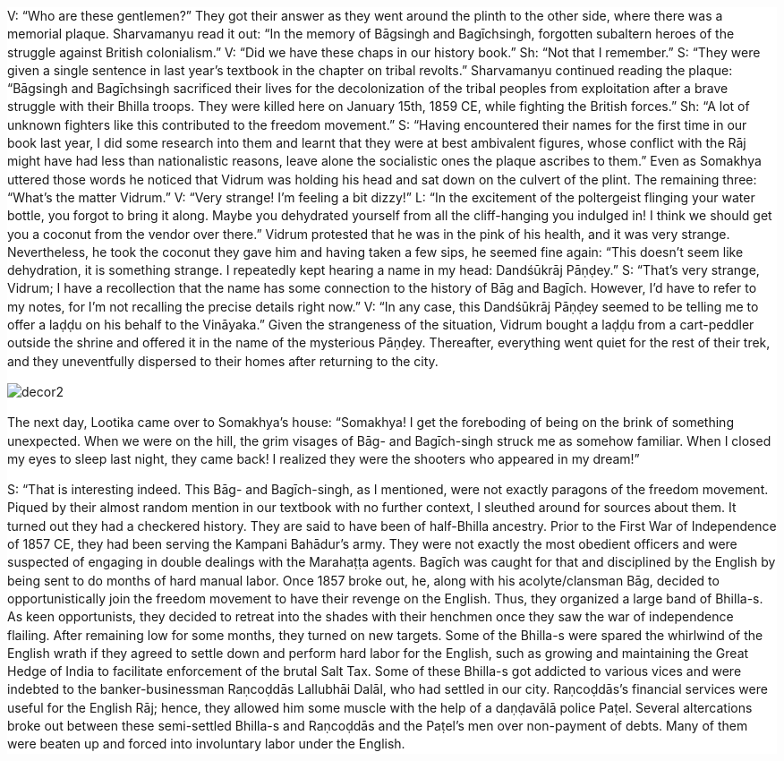 V: “Who are these gentlemen?” They got their answer as they went around the plinth to the other side, where there was a memorial plaque. Sharvamanyu read it out: “In the memory of Bāgsingh and Bagīchsingh, forgotten subaltern heroes of the struggle against British colonialism.” V: “Did we have these chaps in our history book.” Sh: “Not that I remember.” S: “They were given a single sentence in last year’s textbook in the chapter on tribal revolts.” Sharvamanyu continued reading the plaque: “Bāgsingh and Bagīchsingh sacrificed their lives for the decolonization of the tribal peoples from exploitation after a brave struggle with their Bhilla troops. They were killed here on January 15th, 1859 CE, while fighting the British forces.” Sh: “A lot of unknown fighters like this contributed to the freedom movement.” S: “Having encountered their names for the first time in our book last year, I did some research into them and learnt that they were at best ambivalent figures, whose conflict with the Rāj might have had less than nationalistic reasons, leave alone the socialistic ones the plaque ascribes to them.” Even as Somakhya uttered those words he noticed that Vidrum was holding his head and sat down on the culvert of the plint. The remaining three: “What’s the matter Vidrum.” V: “Very strange! I’m feeling a bit dizzy!” L: “In the excitement of the poltergeist flinging your water bottle, you forgot to bring it along. Maybe you dehydrated yourself from all the cliff-hanging you indulged in! I think we should get you a coconut from the vendor over there.” Vidrum protested that he was in the pink of his health, and it was very strange. Nevertheless, he took the coconut they gave him and having taken a few sips, he seemed fine again: “This doesn’t seem like dehydration, it is something strange. I repeatedly kept hearing a name in my head: Dandśūkrāj Pāṇḍey.” S: “That’s very strange, Vidrum; I have a recollection that the name has some connection to the history of Bāg and Bagīch. However, I’d have to refer to my notes, for I’m not recalling the precise details right now.” V: “In any case, this Dandśūkrāj Pāṇḍey seemed to be telling me to offer a laḍḍu on his behalf to the Vināyaka.” Given the strangeness of the situation, Vidrum bought a laḍḍu from a cart-peddler outside the shrine and offered it in the name of the mysterious Pāṇḍey. Thereafter, everything went quiet for the rest of their trek, and they uneventfully dispersed to their homes after returning to the city.

![decor2](https://manasataramgini.files.wordpress.com/2024/01/decor2.png?w=208&h=198)

The next day, Lootika came over to Somakhya’s house: “Somakhya! I get the foreboding of being on the brink of something unexpected. When we were on the hill, the grim visages of Bāg- and Bagīch-singh struck me as somehow familiar. When I closed my eyes to sleep last night, they came back! I realized they were the shooters who appeared in my dream!”

S: “That is interesting indeed. This Bāg- and Bagīch-singh, as I mentioned, were not exactly paragons of the freedom movement. Piqued by their almost random mention in our textbook with no further context, I sleuthed around for sources about them. It turned out they had a checkered history. They are said to have been of half-Bhilla ancestry. Prior to the First War of Independence of 1857 CE, they had been serving the Kampani Bahādur’s army. They were not exactly the most obedient officers and were suspected of engaging in double dealings with the Marahaṭṭa agents. Bagīch was caught for that and disciplined by the English by being sent to do months of hard manual labor. Once 1857 broke out, he, along with his acolyte/clansman Bāg, decided to opportunistically join the freedom movement to have their revenge on the English. Thus, they organized a large band of Bhilla-s. As keen opportunists, they decided to retreat into the shades with their henchmen once they saw the war of independence flailing. After remaining low for some months, they turned on new targets. Some of the Bhilla-s were spared the whirlwind of the English wrath if they agreed to settle down and perform hard labor for the English, such as growing and maintaining the Great Hedge of India to facilitate enforcement of the brutal Salt Tax. Some of these Bhilla-s got addicted to various vices and were indebted to the banker-businessman Raṇcoḍdās Lallubhāi Dalāl, who had settled in our city. Raṇcoḍdās’s financial services were useful for the English Rāj; hence, they allowed him some muscle with the help of a daṇḍavālā police Paṭel. Several altercations broke out between these semi-settled Bhilla-s and Raṇcoḍdās and the Paṭel’s men over non-payment of debts. Many of them were beaten up and forced into involuntary labor under the English.
